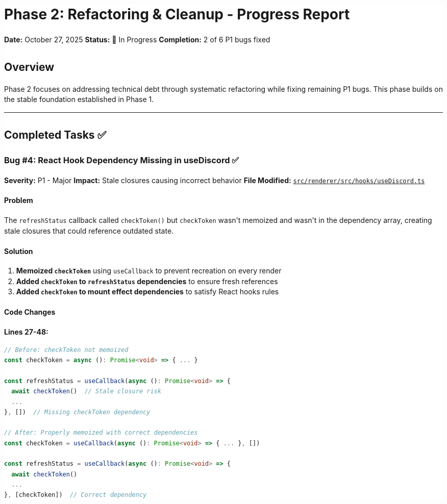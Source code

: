 # Phase 2: Refactoring & Cleanup - Progress Report

**Date:** October 27, 2025
**Status:** 🚧 In Progress
**Completion:** 2 of 6 P1 bugs fixed

## Overview

Phase 2 focuses on addressing technical debt through systematic refactoring while fixing remaining P1 bugs. This phase builds on the stable foundation established in Phase 1.

---

## Completed Tasks ✅

### Bug #4: React Hook Dependency Missing in useDiscord ✅

**Severity:** P1 - Major
**Impact:** Stale closures causing incorrect behavior
**File Modified:** [`src/renderer/src/hooks/useDiscord.ts`](src/renderer/src/hooks/useDiscord.ts)

#### Problem

The `refreshStatus` callback called `checkToken()` but `checkToken` wasn't memoized and wasn't in the dependency array, creating stale closures that could reference outdated state.

#### Solution

1. **Memoized `checkToken`** using `useCallback` to prevent recreation on every render
2. **Added `checkToken` to `refreshStatus` dependencies** to ensure fresh references
3. **Added `checkToken` to mount effect dependencies** to satisfy React hooks rules

#### Code Changes

**Lines 27-48:**

```typescript
// Before: checkToken not memoized
const checkToken = async (): Promise<void> => { ... }

const refreshStatus = useCallback(async (): Promise<void> => {
  await checkToken()  // Stale closure risk
  ...
}, [])  // Missing checkToken dependency

// After: Properly memoized with correct dependencies
const checkToken = useCallback(async (): Promise<void> => { ... }, [])

const refreshStatus = useCallback(async (): Promise<void> => {
  await checkToken()
  ...
}, [checkToken])  // Correct dependency
```
